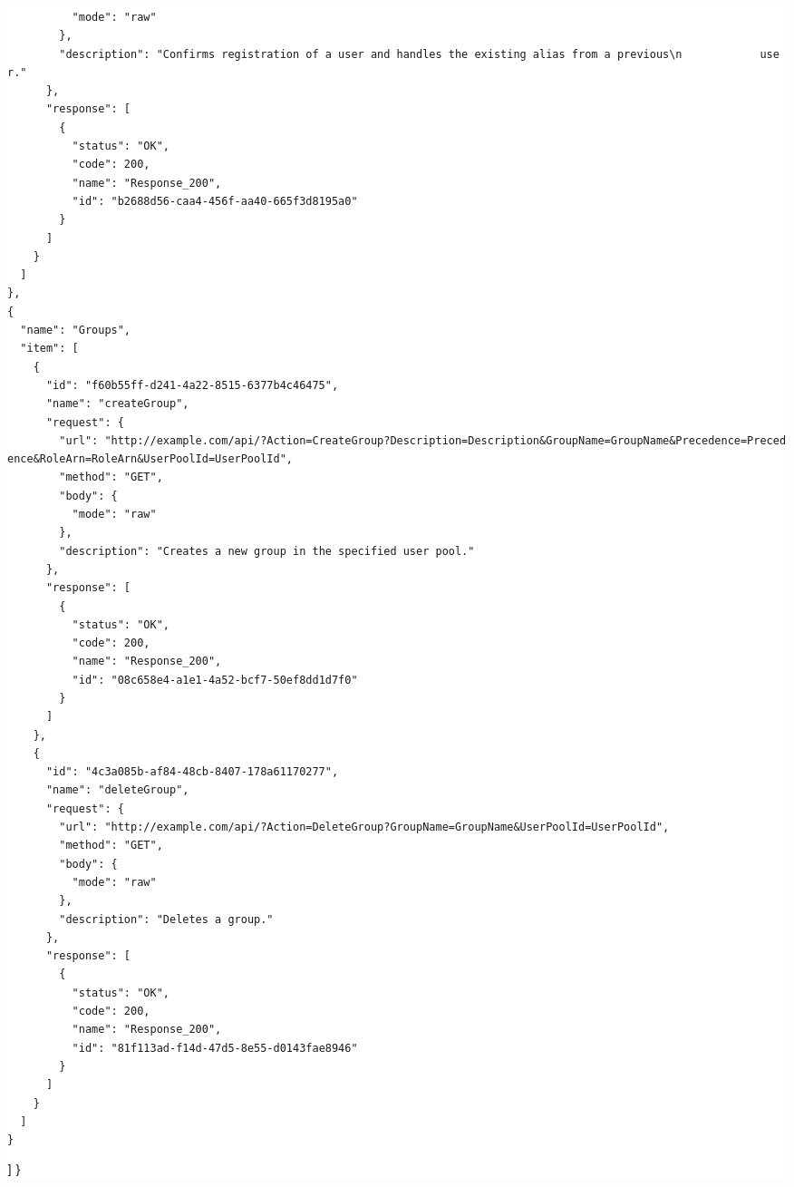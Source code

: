               "mode": "raw"
            },
            "description": "Confirms registration of a user and handles the existing alias from a previous\n            user."
          },
          "response": [
            {
              "status": "OK",
              "code": 200,
              "name": "Response_200",
              "id": "b2688d56-caa4-456f-aa40-665f3d8195a0"
            }
          ]
        }
      ]
    },
    {
      "name": "Groups",
      "item": [
        {
          "id": "f60b55ff-d241-4a22-8515-6377b4c46475",
          "name": "createGroup",
          "request": {
            "url": "http://example.com/api/?Action=CreateGroup?Description=Description&GroupName=GroupName&Precedence=Precedence&RoleArn=RoleArn&UserPoolId=UserPoolId",
            "method": "GET",
            "body": {
              "mode": "raw"
            },
            "description": "Creates a new group in the specified user pool."
          },
          "response": [
            {
              "status": "OK",
              "code": 200,
              "name": "Response_200",
              "id": "08c658e4-a1e1-4a52-bcf7-50ef8dd1d7f0"
            }
          ]
        },
        {
          "id": "4c3a085b-af84-48cb-8407-178a61170277",
          "name": "deleteGroup",
          "request": {
            "url": "http://example.com/api/?Action=DeleteGroup?GroupName=GroupName&UserPoolId=UserPoolId",
            "method": "GET",
            "body": {
              "mode": "raw"
            },
            "description": "Deletes a group."
          },
          "response": [
            {
              "status": "OK",
              "code": 200,
              "name": "Response_200",
              "id": "81f113ad-f14d-47d5-8e55-d0143fae8946"
            }
          ]
        }
      ]
    }
  ]
}